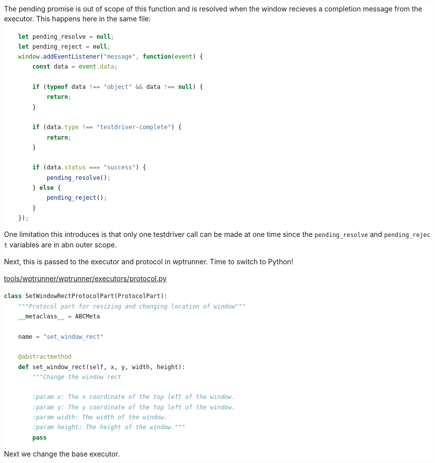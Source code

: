 
The pending promise is out of scope of this function and is resolved when the window recieves a completion message from the executor.
This happens here in the same file:

```javascript
    let pending_resolve = null;
    let pending_reject = null;
    window.addEventListener("message", function(event) {
        const data = event.data;

        if (typeof data !== "object" && data !== null) {
            return;
        }

        if (data.type !== "testdriver-complete") {
            return;
        }

        if (data.status === "success") {
            pending_resolve();
        } else {
            pending_reject();
        }
    });
```

One limitation this introduces is that only one testdriver call can be made at one time since the `pending_resolve` and `pending_reject` variables are in abn outer scope.

Next, this is passed to the executor and protocol in wptrunner. Time to switch to Python!
 
[tools/wptrunner/wptrunner/executors/protocol.py](https://github.com/w3c/web-platform-tests/blob/master/tools/wptrunner/wptrunner/executors/protocol.py)
 
```python
class SetWindowRectProtocolPart(ProtocolPart):
    """Protocol part for resizing and changing location of window"""
    __metaclass__ = ABCMeta

    name = "set_window_rect"

    @abstractmethod
    def set_window_rect(self, x, y, width, height):
        """Change the window rect

        :param x: The x coordinate of the top left of the window.
        :param y: The y coordinate of the top left of the window.
        :param width: The width of the window.
        :param height: The height of the window."""
        pass
```

Next we change the base executor.
